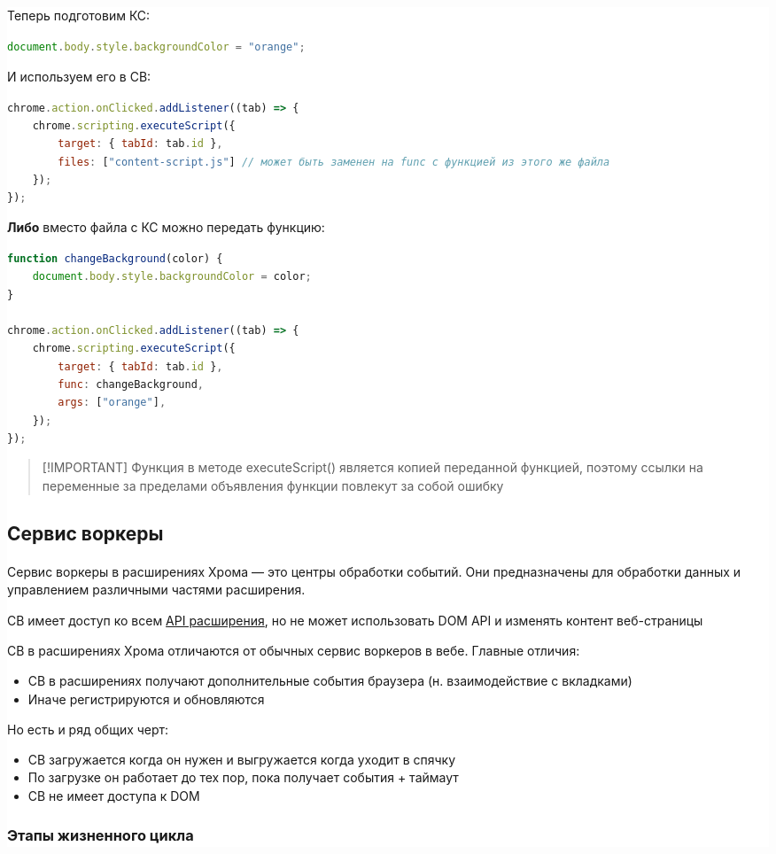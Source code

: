 
Теперь подготовим КС:
```js
document.body.style.backgroundColor = "orange";
```

И используем его в СВ:
```js
chrome.action.onClicked.addListener((tab) => {
	chrome.scripting.executeScript({
		target: { tabId: tab.id },
		files: ["content-script.js"] // может быть заменен на func с функцией из этого же файла
	});
});
```

**Либо** вместо файла с КС можно передать функцию:
```js
function changeBackground(color) {
	document.body.style.backgroundColor = color;
}

chrome.action.onClicked.addListener((tab) => {
	chrome.scripting.executeScript({
		target: { tabId: tab.id },
		func: changeBackground,
		args: ["orange"],
	});
});
```

> [!IMPORTANT] Функция в методе executeScript() является копией переданной функцией, поэтому ссылки на переменные за пределами объявления функции повлекут за собой ошибку


## Сервис воркеры

Сервис воркеры в расширениях Хрома — это центры обработки событий. Они предназначены для обработки данных и управлением различными частями расширения.

СВ имеет доступ ко всем [API расширения](https://developer.chrome.com/docs/extensions/reference/), но не может использовать DOM API и изменять контент веб-страницы

СВ в расширениях Хрома отличаются от обычных сервис воркеров в вебе.
Главные отличия:
- СВ в расширениях получают дополнительные события браузера (н. взаимодействие с вкладками)
- Иначе регистрируются и обновляются

Но есть и ряд общих черт:
- СВ загружается когда он нужен и выгружается когда уходит в спячку
- По загрузке он работает до тех пор, пока получает события + таймаут
- СВ не имеет доступа к DOM



### Этапы жизненного цикла
